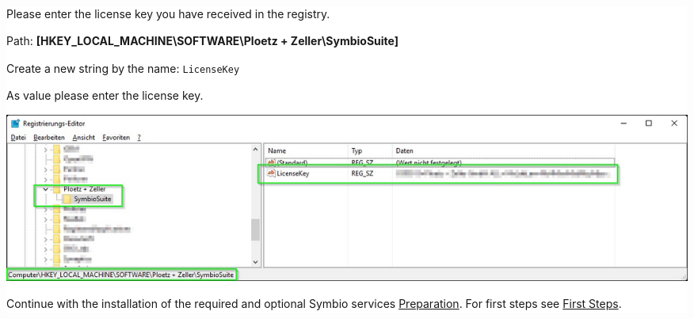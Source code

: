 Please enter the license key you have received in the registry.

Path: **[HKEY\_LOCAL\_MACHINE\SOFTWARE\Ploetz + Zeller\SymbioSuite]**

Create a new string by the name: ``LicenseKey``

As value please enter the license key.

 ![Reg Key](media/Reg_Key.jpg)

 Continue with the installation of the required and optional Symbio services [Preparation](./Requirements.html). For first steps see [First Steps](./Finishing.html).
